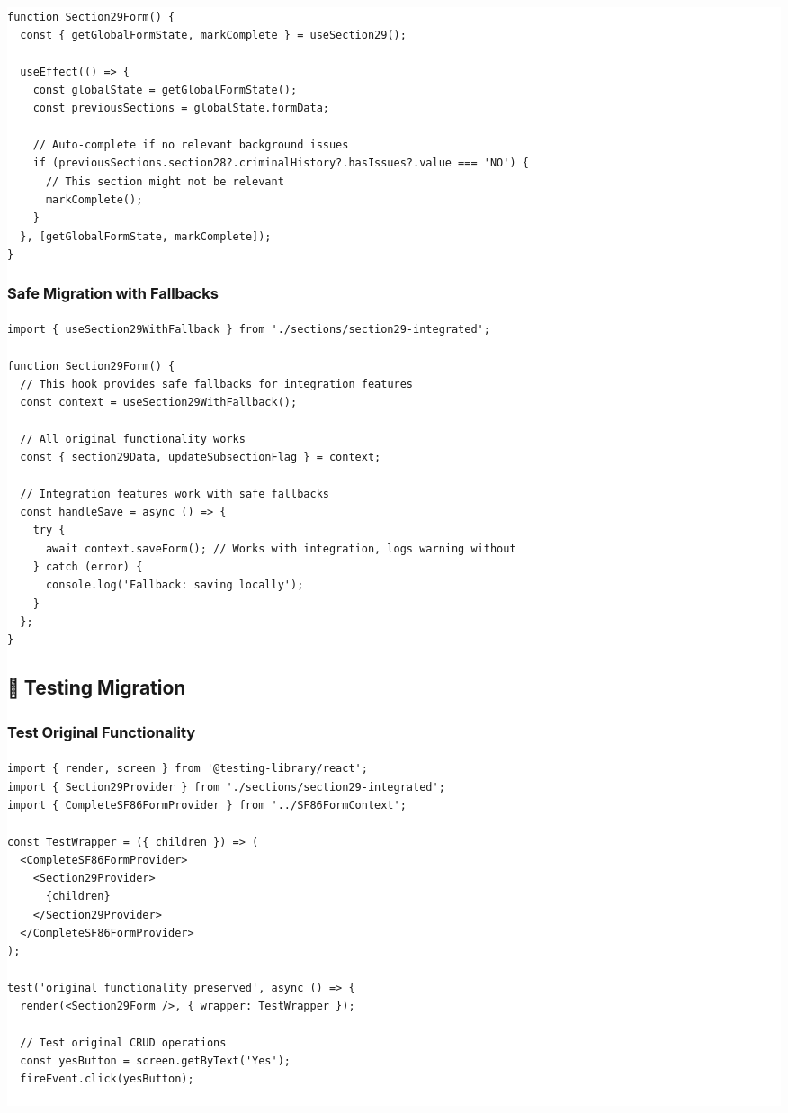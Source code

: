 ```tsx
function Section29Form() {
  const { getGlobalFormState, markComplete } = useSection29();
  
  useEffect(() => {
    const globalState = getGlobalFormState();
    const previousSections = globalState.formData;
    
    // Auto-complete if no relevant background issues
    if (previousSections.section28?.criminalHistory?.hasIssues?.value === 'NO') {
      // This section might not be relevant
      markComplete();
    }
  }, [getGlobalFormState, markComplete]);
}
```

### Safe Migration with Fallbacks

```tsx
import { useSection29WithFallback } from './sections/section29-integrated';

function Section29Form() {
  // This hook provides safe fallbacks for integration features
  const context = useSection29WithFallback();
  
  // All original functionality works
  const { section29Data, updateSubsectionFlag } = context;
  
  // Integration features work with safe fallbacks
  const handleSave = async () => {
    try {
      await context.saveForm(); // Works with integration, logs warning without
    } catch (error) {
      console.log('Fallback: saving locally');
    }
  };
}
```

## 🧪 Testing Migration

### Test Original Functionality

```tsx
import { render, screen } from '@testing-library/react';
import { Section29Provider } from './sections/section29-integrated';
import { CompleteSF86FormProvider } from '../SF86FormContext';

const TestWrapper = ({ children }) => (
  <CompleteSF86FormProvider>
    <Section29Provider>
      {children}
    </Section29Provider>
  </CompleteSF86FormProvider>
);

test('original functionality preserved', async () => {
  render(<Section29Form />, { wrapper: TestWrapper });
  
  // Test original CRUD operations
  const yesButton = screen.getByText('Yes');
  fireEvent.click(yesButton);
  
```
